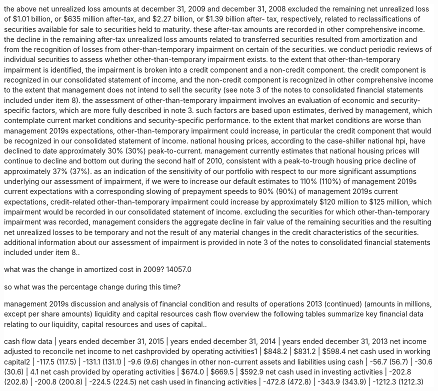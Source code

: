 the above net unrealized loss amounts at december 31, 2009 and december 31, 2008 excluded the remaining net unrealized loss of $1.01 billion, or $635 million after-tax, and $2.27 billion, or $1.39 billion after- tax, respectively, related to reclassifications of securities available for sale to securities held to maturity. these after-tax amounts are recorded in other comprehensive income. the decline in the remaining after-tax unrealized loss amounts related to transferred securities resulted from amortization and from the recognition of losses from other-than-temporary impairment on certain of the securities. we conduct periodic reviews of individual securities to assess whether other-than-temporary impairment exists. to the extent that other-than-temporary impairment is identified, the impairment is broken into a credit component and a non-credit component. the credit component is recognized in our consolidated statement of income, and the non-credit component is recognized in other comprehensive income to the extent that management does not intend to sell the security (see note 3 of the notes to consolidated financial statements included under item 8). the assessment of other-than-temporary impairment involves an evaluation of economic and security- specific factors, which are more fully described in note 3. such factors are based upon estimates, derived by management, which contemplate current market conditions and security-specific performance. to the extent that market conditions are worse than management 2019s expectations, other-than-temporary impairment could increase, in particular the credit component that would be recognized in our consolidated statement of income. national housing prices, according to the case-shiller national hpi, have declined to date approximately 30% (30%) peak-to-current. management currently estimates that national housing prices will continue to decline and bottom out during the second half of 2010, consistent with a peak-to-trough housing price decline of approximately 37% (37%). as an indication of the sensitivity of our portfolio with respect to our more significant assumptions underlying our assessment of impairment, if we were to increase our default estimates to 110% (110%) of management 2019s current expectations with a corresponding slowing of prepayment speeds to 90% (90%) of management 2019s current expectations, credit-related other-than-temporary impairment could increase by approximately $120 million to $125 million, which impairment would be recorded in our consolidated statement of income. excluding the securities for which other-than-temporary impairment was recorded, management considers the aggregate decline in fair value of the remaining securities and the resulting net unrealized losses to be temporary and not the result of any material changes in the credit characteristics of the securities. additional information about our assessment of impairment is provided in note 3 of the notes to consolidated financial statements included under item 8..

what was the change in amortized cost in 2009? 14057.0

so what was the percentage change during this time?

management 2019s discussion and analysis of financial condition and results of operations 2013 (continued) (amounts in millions, except per share amounts) liquidity and capital resources cash flow overview the following tables summarize key financial data relating to our liquidity, capital resources and uses of capital..

cash flow data | years ended december 31, 2015 | years ended december 31, 2014 | years ended december 31, 2013
net income adjusted to reconcile net income to net cashprovided by operating activities1 | $848.2 | $831.2 | $598.4
net cash used in working capital2 | -117.5 (117.5) | -131.1 (131.1) | -9.6 (9.6)
changes in other non-current assets and liabilities using cash | -56.7 (56.7) | -30.6 (30.6) | 4.1
net cash provided by operating activities | $674.0 | $669.5 | $592.9
net cash used in investing activities | -202.8 (202.8) | -200.8 (200.8) | -224.5 (224.5)
net cash used in financing activities | -472.8 (472.8) | -343.9 (343.9) | -1212.3 (1212.3)
